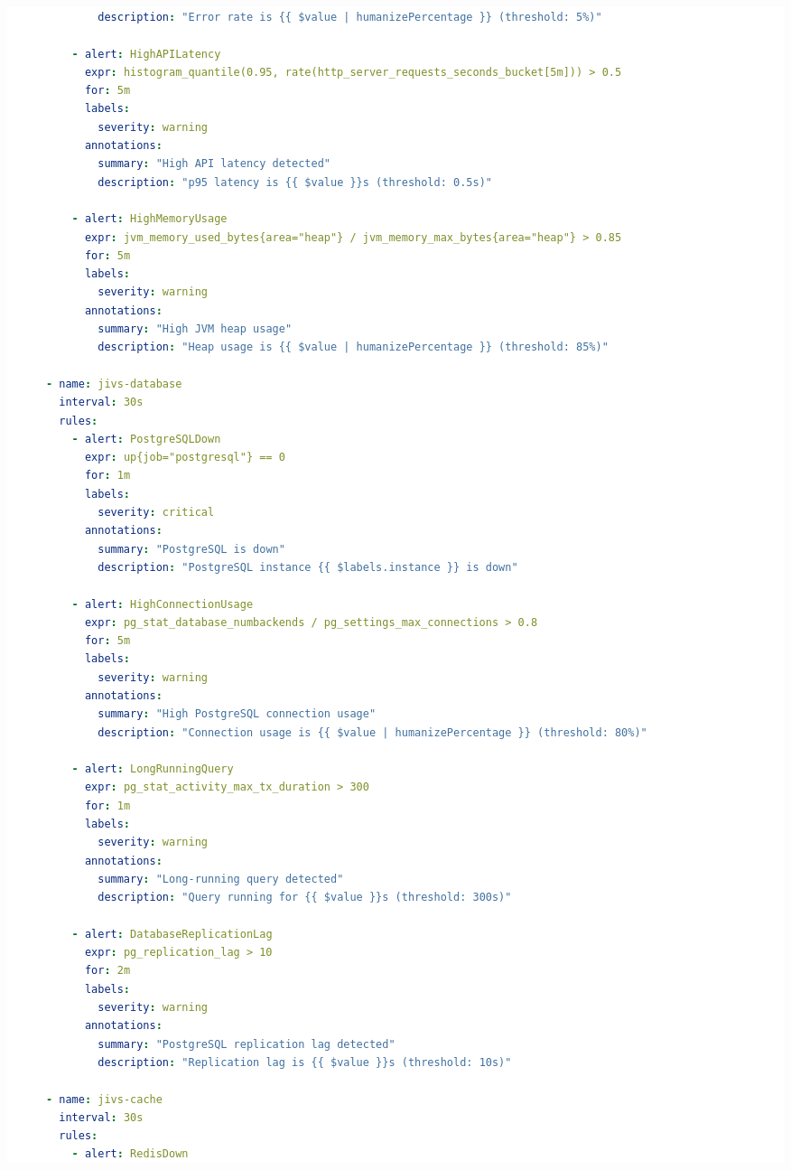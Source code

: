 ```yaml
              description: "Error rate is {{ $value | humanizePercentage }} (threshold: 5%)"

          - alert: HighAPILatency
            expr: histogram_quantile(0.95, rate(http_server_requests_seconds_bucket[5m])) > 0.5
            for: 5m
            labels:
              severity: warning
            annotations:
              summary: "High API latency detected"
              description: "p95 latency is {{ $value }}s (threshold: 0.5s)"

          - alert: HighMemoryUsage
            expr: jvm_memory_used_bytes{area="heap"} / jvm_memory_max_bytes{area="heap"} > 0.85
            for: 5m
            labels:
              severity: warning
            annotations:
              summary: "High JVM heap usage"
              description: "Heap usage is {{ $value | humanizePercentage }} (threshold: 85%)"

      - name: jivs-database
        interval: 30s
        rules:
          - alert: PostgreSQLDown
            expr: up{job="postgresql"} == 0
            for: 1m
            labels:
              severity: critical
            annotations:
              summary: "PostgreSQL is down"
              description: "PostgreSQL instance {{ $labels.instance }} is down"

          - alert: HighConnectionUsage
            expr: pg_stat_database_numbackends / pg_settings_max_connections > 0.8
            for: 5m
            labels:
              severity: warning
            annotations:
              summary: "High PostgreSQL connection usage"
              description: "Connection usage is {{ $value | humanizePercentage }} (threshold: 80%)"

          - alert: LongRunningQuery
            expr: pg_stat_activity_max_tx_duration > 300
            for: 1m
            labels:
              severity: warning
            annotations:
              summary: "Long-running query detected"
              description: "Query running for {{ $value }}s (threshold: 300s)"

          - alert: DatabaseReplicationLag
            expr: pg_replication_lag > 10
            for: 2m
            labels:
              severity: warning
            annotations:
              summary: "PostgreSQL replication lag detected"
              description: "Replication lag is {{ $value }}s (threshold: 10s)"

      - name: jivs-cache
        interval: 30s
        rules:
          - alert: RedisDown
```